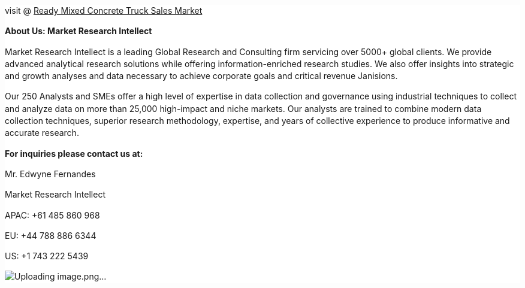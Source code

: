 visit&nbsp;@</strong>&nbsp;</span><span class="font-[700]"><a href="https://www.marketresearchintellect.com/product/global-ready-mixed-concrete-truck-sales-market/?utm_source=Linkedin&utm_medium=858" target="_blank" data-tracking-control-name="article-ssr-frontend-pulse_little-text-block" data-tracking-will-navigate="" data-test-link="">Ready Mixed Concrete Truck Sales Market</a></span></p><p><strong><span class="font-[700]">About Us: Market Research Intellect</span></strong></p><p><span class="">Market Research Intellect is a leading Global Research and Consulting firm servicing over 5000+ global clients. We provide advanced analytical research solutions while offering information-enriched research studies.&nbsp;</span>We also offer insights into strategic and growth analyses and data necessary to achieve corporate goals and critical revenue Janisions.</p><p><span class="">Our 250 Analysts and SMEs offer a high level of expertise in data collection and governance using industrial techniques to collect and analyze data on more than 25,000 high-impact and niche markets. Our analysts are trained to combine modern data collection techniques, superior research methodology, expertise, and years of collective experience to produce informative and accurate research.</span></p><p><strong>For inquiries please contact us at:</strong></p><p>Mr. Edwyne Fernandes</p><p>Market Research Intellect</p><p>APAC: +61 485 860 968</p><p>EU: +44 788 886 6344</p><p>US: +1 743 222 5439</p>
![Uploading image.png…]()

